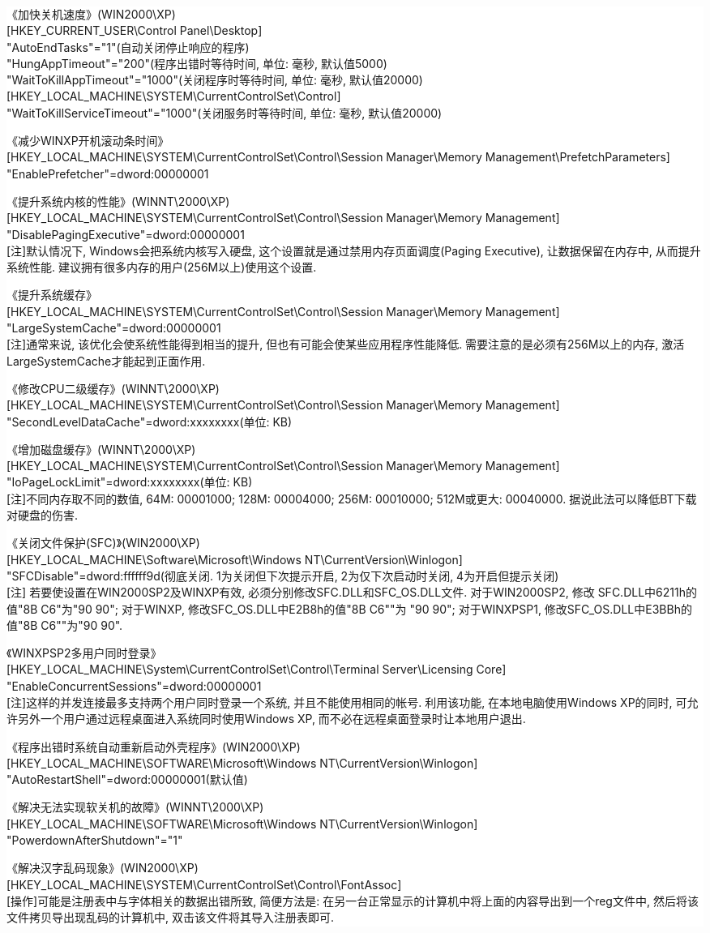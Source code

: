 《加快关机速度》(WIN2000\XP)  
[HKEY_CURRENT_USER\Control Panel\Desktop]  
"AutoEndTasks"="1"(自动关闭停止响应的程序)  
"HungAppTimeout"="200"(程序出错时等待时间, 单位: 毫秒, 默认值5000)  
"WaitToKillAppTimeout"="1000"(关闭程序时等待时间, 单位: 毫秒, 默认值20000)  
[HKEY_LOCAL_MACHINE\SYSTEM\CurrentControlSet\Control]  
"WaitToKillServiceTimeout"="1000"(关闭服务时等待时间, 单位: 毫秒, 默认值20000)  

《减少WINXP开机滚动条时间》  
[HKEY_LOCAL_MACHINE\SYSTEM\CurrentControlSet\Control\Session Manager\Memory Management\PrefetchParameters]  
"EnablePrefetcher"=dword:00000001  

《提升系统内核的性能》(WINNT\2000\XP)  
[HKEY_LOCAL_MACHINE\SYSTEM\CurrentControlSet\Control\Session Manager\Memory Management]  
"DisablePagingExecutive"=dword:00000001  
[注]默认情况下, Windows会把系统内核写入硬盘, 这个设置就是通过禁用内存页面调度(Paging Executive), 让数据保留在内存中, 从而提升系统性能. 建议拥有很多内存的用户(256M以上)使用这个设置.  

《提升系统缓存》  
[HKEY_LOCAL_MACHINE\SYSTEM\CurrentControlSet\Control\Session Manager\Memory Management]  
"LargeSystemCache"=dword:00000001  
[注]通常来说, 该优化会使系统性能得到相当的提升, 但也有可能会使某些应用程序性能降低. 需要注意的是必须有256M以上的内存, 激活LargeSystemCache才能起到正面作用.  

《修改CPU二级缓存》(WINNT\2000\XP)  
[HKEY_LOCAL_MACHINE\SYSTEM\CurrentControlSet\Control\Session Manager\Memory Management]  
"SecondLevelDataCache"=dword:xxxxxxxx(单位: KB)  

《增加磁盘缓存》(WINNT\2000\XP)  
[HKEY_LOCAL_MACHINE\SYSTEM\CurrentControlSet\Control\Session Manager\Memory Management]  
"IoPageLockLimit"=dword:xxxxxxxx(单位: KB)  
[注]不同内存取不同的数值, 64M: 00001000; 128M: 00004000; 256M: 00010000; 512M或更大: 00040000. 据说此法可以降低BT下载对硬盘的伤害.  

《关闭文件保护(SFC)》(WIN2000\XP)  
[HKEY_LOCAL_MACHINE\Software\Microsoft\Windows NT\CurrentVersion\Winlogon]  
"SFCDisable"=dword:ffffff9d(彻底关闭. 1为关闭但下次提示开启, 2为仅下次启动时关闭, 4为开启但提示关闭)  
[注]  若要使设置在WIN2000SP2及WINXP有效, 必须分别修改SFC.DLL和SFC_OS.DLL文件. 对于WIN2000SP2, 修改  SFC.DLL中6211h的值"8B C6"为"90 90"; 对于WINXP, 修改SFC_OS.DLL中E2B8h的值"8B C6""为 "90 90"; 对于WINXPSP1, 修改SFC_OS.DLL中E3BBh的值"8B C6""为"90 90".  

《WINXPSP2多用户同时登录》  
[HKEY_LOCAL_MACHINE\System\CurrentControlSet\Control\Terminal Server\Licensing Core]  
"EnableConcurrentSessions"=dword:00000001  
[注]这样的并发连接最多支持两个用户同时登录一个系统, 并且不能使用相同的帐号. 利用该功能, 在本地电脑使用Windows XP的同时, 可允许另外一个用户通过远程桌面进入系统同时使用Windows XP, 而不必在远程桌面登录时让本地用户退出.  

《程序出错时系统自动重新启动外壳程序》(WIN2000\XP)  
[HKEY_LOCAL_MACHINE\SOFTWARE\Microsoft\Windows NT\CurrentVersion\Winlogon]  
"AutoRestartShell"=dword:00000001(默认值)  

《解决无法实现软关机的故障》(WINNT\2000\XP)  
[HKEY_LOCAL_MACHINE\SOFTWARE\Microsoft\Windows NT\CurrentVersion\Winlogon]  
"PowerdownAfterShutdown"="1"  

《解决汉字乱码现象》(WIN2000\XP)  
[HKEY_LOCAL_MACHINE\SYSTEM\CurrentControlSet\Control\FontAssoc]  
[操作]可能是注册表中与字体相关的数据出错所致, 简便方法是: 在另一台正常显示的计算机中将上面的内容导出到一个reg文件中, 然后将该文件拷贝导出现乱码的计算机中, 双击该文件将其导入注册表即可.  
